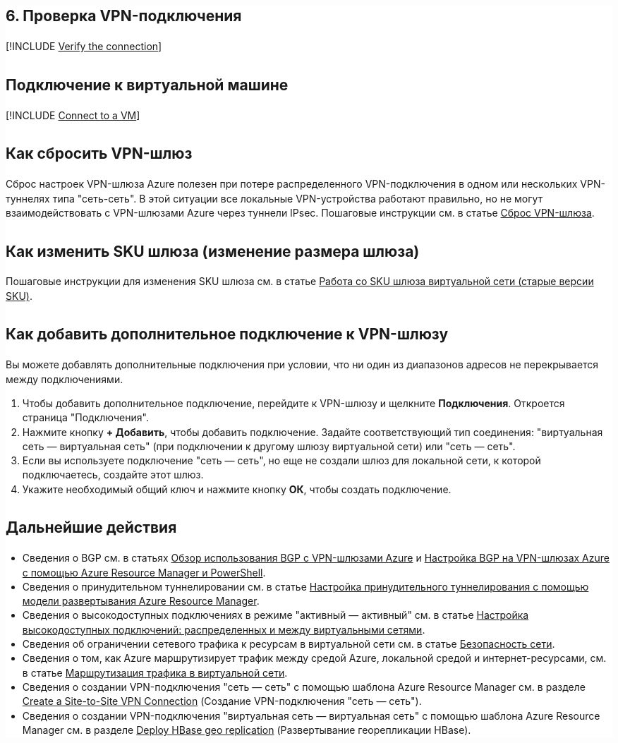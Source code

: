 ## <a name="6-verify-the-vpn-connection"></a><a name="VerifyConnection"></a>6. Проверка VPN-подключения

[!INCLUDE [Verify the connection](../../includes/vpn-gateway-verify-connection-portal-include.md)]

## <a name="to-connect-to-a-virtual-machine"></a><a name="connectVM"></a>Подключение к виртуальной машине

[!INCLUDE [Connect to a VM](../../includes/vpn-gateway-connect-vm-s2s-include.md)]

## <a name="how-to-reset-a-vpn-gateway"></a><a name="reset"></a>Как сбросить VPN-шлюз

Сброс настроек VPN-шлюза Azure полезен при потере распределенного VPN-подключения в одном или нескольких VPN-туннелях типа "сеть-сеть". В этой ситуации все локальные VPN-устройства работают правильно, но не могут взаимодействовать с VPN-шлюзами Azure через туннели IPsec. Пошаговые инструкции см. в статье [Сброс VPN-шлюза](vpn-gateway-resetgw-classic.md).

## <a name="how-to-change-a-gateway-sku-resize-a-gateway"></a><a name="resize"></a>Как изменить SKU шлюза (изменение размера шлюза)

Пошаговые инструкции для изменения SKU шлюза см. в статье [Работа со SKU шлюза виртуальной сети (старые версии SKU)](vpn-gateway-about-vpn-gateway-settings.md#gwsku).

## <a name="how-to-add-an-additional-connection-to-a-vpn-gateway"></a><a name="addconnect"></a>Как добавить дополнительное подключение к VPN-шлюзу

Вы можете добавлять дополнительные подключения при условии, что ни один из диапазонов адресов не перекрывается между подключениями.

1. Чтобы добавить дополнительное подключение, перейдите к VPN-шлюзу и щелкните **Подключения**. Откроется страница "Подключения".
2. Нажмите кнопку **+ Добавить**, чтобы добавить подключение. Задайте соответствующий тип соединения: "виртуальная сеть — виртуальная сеть" (при подключении к другому шлюзу виртуальной сети) или "сеть — сеть".
3. Если вы используете подключение "сеть — сеть", но еще не создали шлюз для локальной сети, к которой подключаетесь, создайте этот шлюз.
4. Укажите необходимый общий ключ и нажмите кнопку **ОК**, чтобы создать подключение.

## <a name="next-steps"></a>Дальнейшие действия

* Сведения о BGP см. в статьях [Обзор использования BGP с VPN-шлюзами Azure](vpn-gateway-bgp-overview.md) и [Настройка BGP на VPN-шлюзах Azure с помощью Azure Resource Manager и PowerShell](vpn-gateway-bgp-resource-manager-ps.md).
* Сведения о принудительном туннелировании см. в статье [Настройка принудительного туннелирования с помощью модели развертывания Azure Resource Manager](vpn-gateway-forced-tunneling-rm.md).
* Сведения о высокодоступных подключениях в режиме "активный — активный" см. в статье [Настройка высокодоступных подключений: распределенных и между виртуальными сетями](vpn-gateway-highlyavailable.md).
* Сведения об ограничении сетевого трафика к ресурсам в виртуальной сети см. в статье [Безопасность сети](../virtual-network/security-overview.md).
* Сведения о том, как Azure маршрутизирует трафик между средой Azure, локальной средой и интернет-ресурсами, см. в статье [Маршрутизация трафика в виртуальной сети](../virtual-network/virtual-networks-udr-overview.md).
* Сведения о создании VPN-подключения "сеть — сеть" с помощью шаблона Azure Resource Manager см. в разделе [Create a Site-to-Site VPN Connection](https://azure.microsoft.com/resources/templates/101-site-to-site-vpn-create/) (Создание VPN-подключения "сеть — сеть").
* Сведения о создании VPN-подключения "виртуальная сеть — виртуальная сеть" с помощью шаблона Azure Resource Manager см. в разделе [Deploy HBase geo replication](https://azure.microsoft.com/resources/templates/101-hdinsight-hbase-replication-geo/) (Развертывание георепликации HBase).
